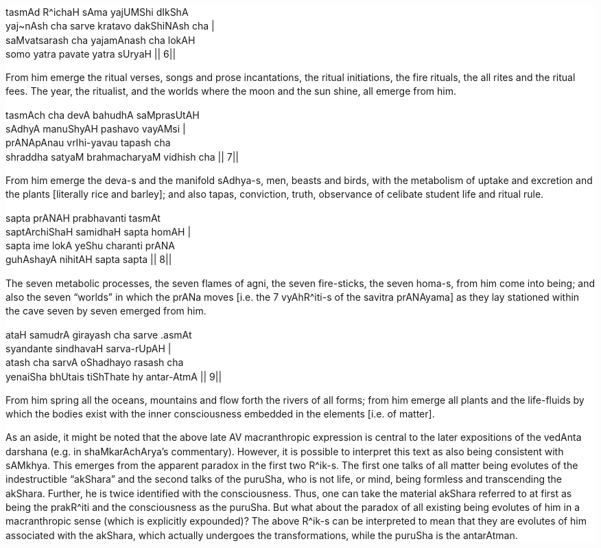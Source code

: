 tasmAd R^ichaH sAma yajUMShi dIkShA  
yaj\~nAsh cha sarve kratavo dakShiNAsh cha |  
saMvatsarash cha yajamAnash cha lokAH  
somo yatra pavate yatra sUryaH || 6||

From him emerge the ritual verses, songs and prose incantations, the
ritual initiations, the fire rituals, the all rites and the ritual fees.
The year, the ritualist, and the worlds where the moon and the sun
shine, all emerge from him.

tasmAch cha devA bahudhA saMprasUtAH  
sAdhyA manuShyAH pashavo vayAMsi |  
prANApAnau vrIhi-yavau tapash cha  
shraddha satyaM brahmacharyaM vidhish cha || 7||

From him emerge the deva-s and the manifold sAdhya-s, men, beasts and
birds, with the metabolism of uptake and excretion and the plants
\[literally rice and barley\]; and also tapas, conviction, truth,
observance of celibate student life and ritual rule.

sapta prANAH prabhavanti tasmAt  
saptArchiShaH samidhaH sapta homAH |  
sapta ime lokA yeShu charanti prANA  
guhAshayA nihitAH sapta sapta || 8||

The seven metabolic processes, the seven flames of agni, the seven
fire-sticks, the seven homa-s, from him come into being; and also the
seven “worlds” in which the prANa moves \[i.e. the 7 vyAhR^iti-s of the
savitra prANAyama\] as they lay stationed within the cave seven by seven
emerged from him.

ataH samudrA girayash cha sarve .asmAt  
syandante sindhavaH sarva-rUpAH |  
atash cha sarvA oShadhayo rasash cha  
yenaiSha bhUtais tiShThate hy antar-AtmA || 9||

From him spring all the oceans, mountains and flow forth the rivers of
all forms; from him emerge all plants and the life-fluids by which the
bodies exist with the inner consciousness embedded in the elements
\[i.e. of matter\].

As an aside, it might be noted that the above late AV macranthropic
expression is central to the later expositions of the vedAnta darshana
(e.g. in shaMkarAchArya’s commentary). However, it is possible to
interpret this text as also being consistent with sAMkhya. This emerges
from the apparent paradox in the first two R^ik-s. The first one talks
of all matter being evolutes of the indestructible “akShara” and the
second talks of the puruSha, who is not life, or mind, being formless
and transcending the akShara. Further, he is twice identified with the
consciousness. Thus, one can take the material akShara referred to at
first as being the prakR^iti and the consciousness as the puruSha. But
what about the paradox of all existing being evolutes of him in a
macranthropic sense (which is explicitly expounded)? The above R^ik-s
can be interpreted to mean that they are evolutes of him associated with
the akShara, which actually undergoes the transformations, while the
puruSha is the antarAtman.
